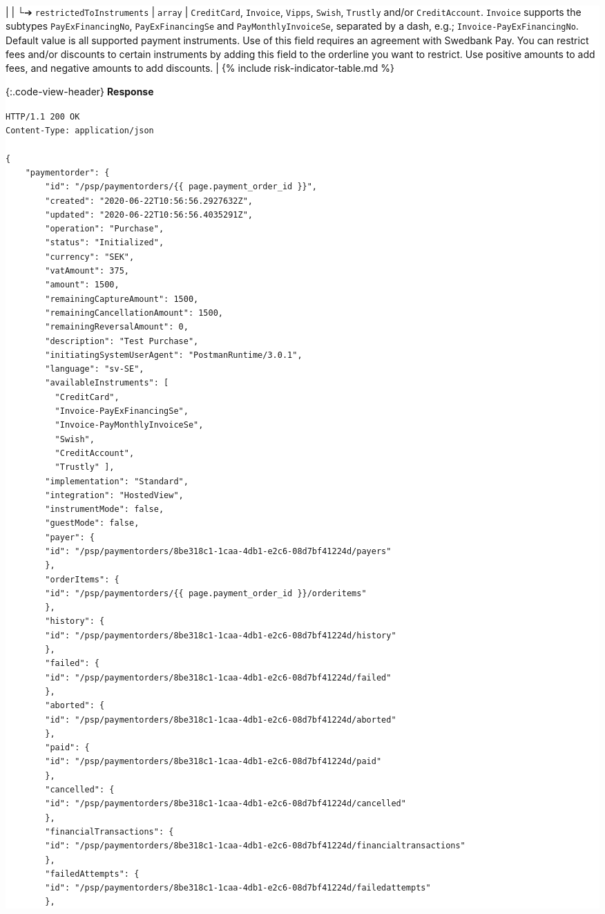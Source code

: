 |                  | └➔&nbsp;`restrictedToInstruments`  | `array`      | `CreditCard`, `Invoice`, `Vipps`, `Swish`, `Trustly` and/or `CreditAccount`. `Invoice` supports the subtypes `PayExFinancingNo`, `PayExFinancingSe` and `PayMonthlyInvoiceSe`, separated by a dash, e.g.; `Invoice-PayExFinancingNo`. Default value is all supported payment instruments. Use of this field requires an agreement with Swedbank Pay. You can restrict fees and/or discounts to certain instruments by adding this field to the orderline you want to restrict. Use positive amounts to add fees, and negative amounts to add discounts.                                                  |
{% include risk-indicator-table.md %}

{:.code-view-header}
**Response**

```http
HTTP/1.1 200 OK
Content-Type: application/json

{
    "paymentorder": {
        "id": "/psp/paymentorders/{{ page.payment_order_id }}",
        "created": "2020-06-22T10:56:56.2927632Z",
        "updated": "2020-06-22T10:56:56.4035291Z",
        "operation": "Purchase",
        "status": "Initialized",
        "currency": "SEK",
        "vatAmount": 375,
        "amount": 1500,
        "remainingCaptureAmount": 1500,
        "remainingCancellationAmount": 1500,
        "remainingReversalAmount": 0,
        "description": "Test Purchase",
        "initiatingSystemUserAgent": "PostmanRuntime/3.0.1",
        "language": "sv-SE",
        "availableInstruments": [
          "CreditCard",
          "Invoice-PayExFinancingSe",
          "Invoice-PayMonthlyInvoiceSe",
          "Swish",
          "CreditAccount",
          "Trustly" ],
        "implementation": "Standard",
        "integration": "HostedView",
        "instrumentMode": false,
        "guestMode": false,
        "payer": {
        "id": "/psp/paymentorders/8be318c1-1caa-4db1-e2c6-08d7bf41224d/payers"
        },
        "orderItems": {
        "id": "/psp/paymentorders/{{ page.payment_order_id }}/orderitems"
        },
        "history": {
        "id": "/psp/paymentorders/8be318c1-1caa-4db1-e2c6-08d7bf41224d/history"
        },
        "failed": {
        "id": "/psp/paymentorders/8be318c1-1caa-4db1-e2c6-08d7bf41224d/failed"
        },
        "aborted": {
        "id": "/psp/paymentorders/8be318c1-1caa-4db1-e2c6-08d7bf41224d/aborted"
        },
        "paid": {
        "id": "/psp/paymentorders/8be318c1-1caa-4db1-e2c6-08d7bf41224d/paid"
        },
        "cancelled": {
        "id": "/psp/paymentorders/8be318c1-1caa-4db1-e2c6-08d7bf41224d/cancelled"
        },
        "financialTransactions": {
        "id": "/psp/paymentorders/8be318c1-1caa-4db1-e2c6-08d7bf41224d/financialtransactions"
        },
        "failedAttempts": {
        "id": "/psp/paymentorders/8be318c1-1caa-4db1-e2c6-08d7bf41224d/failedattempts"
        },
```